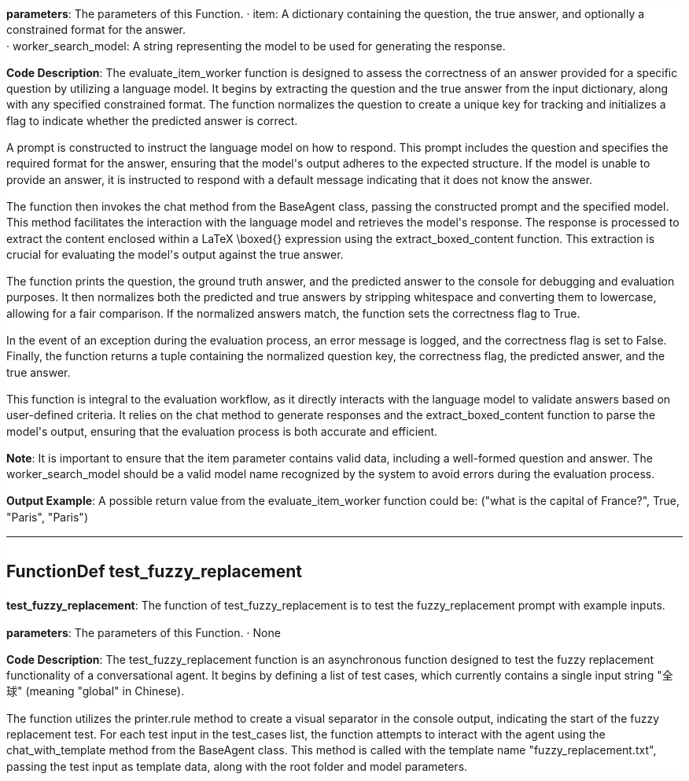 **parameters**: The parameters of this Function.
· item: A dictionary containing the question, the true answer, and optionally a constrained format for the answer.  
· worker_search_model: A string representing the model to be used for generating the response.

**Code Description**: The evaluate_item_worker function is designed to assess the correctness of an answer provided for a specific question by utilizing a language model. It begins by extracting the question and the true answer from the input dictionary, along with any specified constrained format. The function normalizes the question to create a unique key for tracking and initializes a flag to indicate whether the predicted answer is correct.

A prompt is constructed to instruct the language model on how to respond. This prompt includes the question and specifies the required format for the answer, ensuring that the model's output adheres to the expected structure. If the model is unable to provide an answer, it is instructed to respond with a default message indicating that it does not know the answer.

The function then invokes the chat method from the BaseAgent class, passing the constructed prompt and the specified model. This method facilitates the interaction with the language model and retrieves the model's response. The response is processed to extract the content enclosed within a LaTeX \boxed{} expression using the extract_boxed_content function. This extraction is crucial for evaluating the model's output against the true answer.

The function prints the question, the ground truth answer, and the predicted answer to the console for debugging and evaluation purposes. It then normalizes both the predicted and true answers by stripping whitespace and converting them to lowercase, allowing for a fair comparison. If the normalized answers match, the function sets the correctness flag to True.

In the event of an exception during the evaluation process, an error message is logged, and the correctness flag is set to False. Finally, the function returns a tuple containing the normalized question key, the correctness flag, the predicted answer, and the true answer.

This function is integral to the evaluation workflow, as it directly interacts with the language model to validate answers based on user-defined criteria. It relies on the chat method to generate responses and the extract_boxed_content function to parse the model's output, ensuring that the evaluation process is both accurate and efficient.

**Note**: It is important to ensure that the item parameter contains valid data, including a well-formed question and answer. The worker_search_model should be a valid model name recognized by the system to avoid errors during the evaluation process.

**Output Example**: A possible return value from the evaluate_item_worker function could be:
("what is the capital of France?", True, "Paris", "Paris")
***
## FunctionDef test_fuzzy_replacement
**test_fuzzy_replacement**: The function of test_fuzzy_replacement is to test the fuzzy_replacement prompt with example inputs.

**parameters**: The parameters of this Function.
· None

**Code Description**: The test_fuzzy_replacement function is an asynchronous function designed to test the fuzzy replacement functionality of a conversational agent. It begins by defining a list of test cases, which currently contains a single input string "全球" (meaning "global" in Chinese). 

The function utilizes the printer.rule method to create a visual separator in the console output, indicating the start of the fuzzy replacement test. For each test input in the test_cases list, the function attempts to interact with the agent using the chat_with_template method from the BaseAgent class. This method is called with the template name "fuzzy_replacement.txt", passing the test input as template data, along with the root folder and model parameters.
